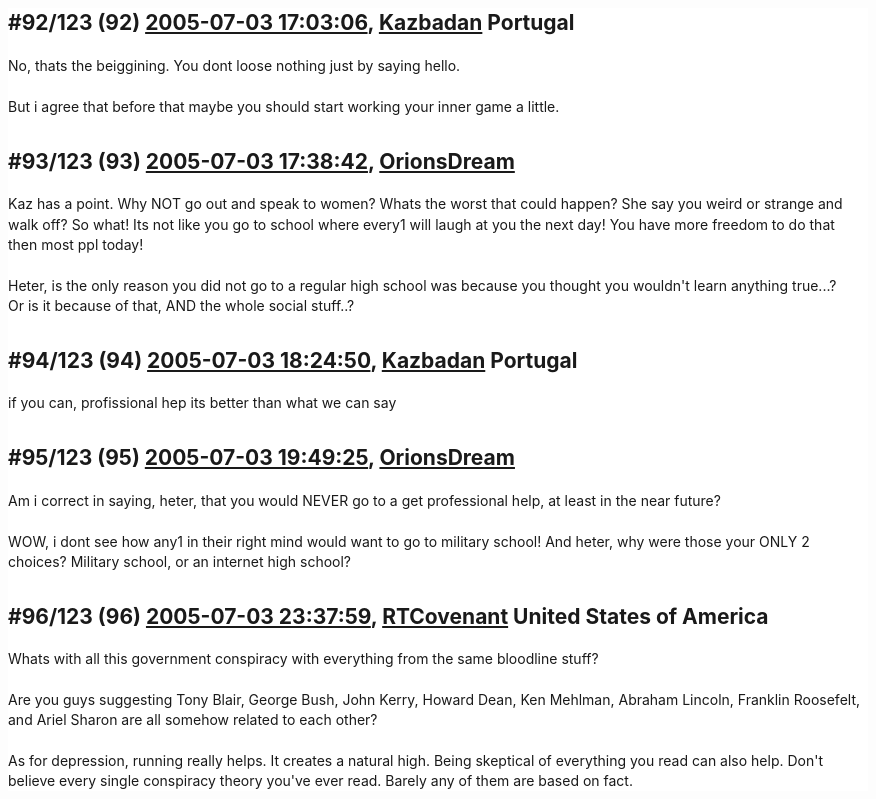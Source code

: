 ## \#92/123 (92) [2005-07-03 17:03:06](https://www.astralpulse.com/forums/index.php?msg=168957), [Kazbadan](https://www.astralpulse.com/forums/profile/?u=2956) Portugal ##
<section>
No, thats the beiggining. You dont loose nothing just by saying hello.
<br>
<br>
But i agree that before that maybe you should start working your inner game a little.
</section>

## \#93/123 (93) [2005-07-03 17:38:42](https://www.astralpulse.com/forums/index.php?msg=168960), [OrionsDream](https://www.astralpulse.com/forums/profile/?u=9035)  ##
<section>
Kaz has a point. Why NOT go out and speak to women? Whats the worst that could happen? She say you weird or strange and walk off? So what! Its not like you go to school where every1 will laugh at you the next day! You have more freedom to do that then most ppl today!
<br>
<br>
Heter, is the only reason you did not go to a regular high school was because you thought you wouldn't learn anything true...?
<br>
Or is it because of that, AND the whole social stuff..?
</section>

## \#94/123 (94) [2005-07-03 18:24:50](https://www.astralpulse.com/forums/index.php?msg=168965), [Kazbadan](https://www.astralpulse.com/forums/profile/?u=2956) Portugal ##
<section>
if you can, profissional hep its better than what we can say
</section>

## \#95/123 (95) [2005-07-03 19:49:25](https://www.astralpulse.com/forums/index.php?msg=168970), [OrionsDream](https://www.astralpulse.com/forums/profile/?u=9035)  ##
<section>
Am i correct in saying, heter, that you would NEVER go to a get professional help, at least in the near future?
<br>
<br>
WOW, i dont see how any1 in their right mind would want to go to military school! And heter, why were those your ONLY 2 choices? Military school, or an internet high school?
</section>

## \#96/123 (96) [2005-07-03 23:37:59](https://www.astralpulse.com/forums/index.php?msg=168986), [RTCovenant](https://www.astralpulse.com/forums/profile/?u=8389) United States of America ##
<section>
Whats with all this government conspiracy with everything from the same bloodline stuff?
<br>
<br>
Are you guys suggesting Tony Blair, George Bush, John Kerry, Howard Dean, Ken Mehlman, Abraham Lincoln, Franklin Roosefelt, and Ariel Sharon are all somehow related to each other?
<br>
<br>
As for depression, running really helps. It creates a natural high. Being skeptical of everything you read can also help. Don't believe every single conspiracy theory you've ever read. Barely any of them are based on fact.
</section>